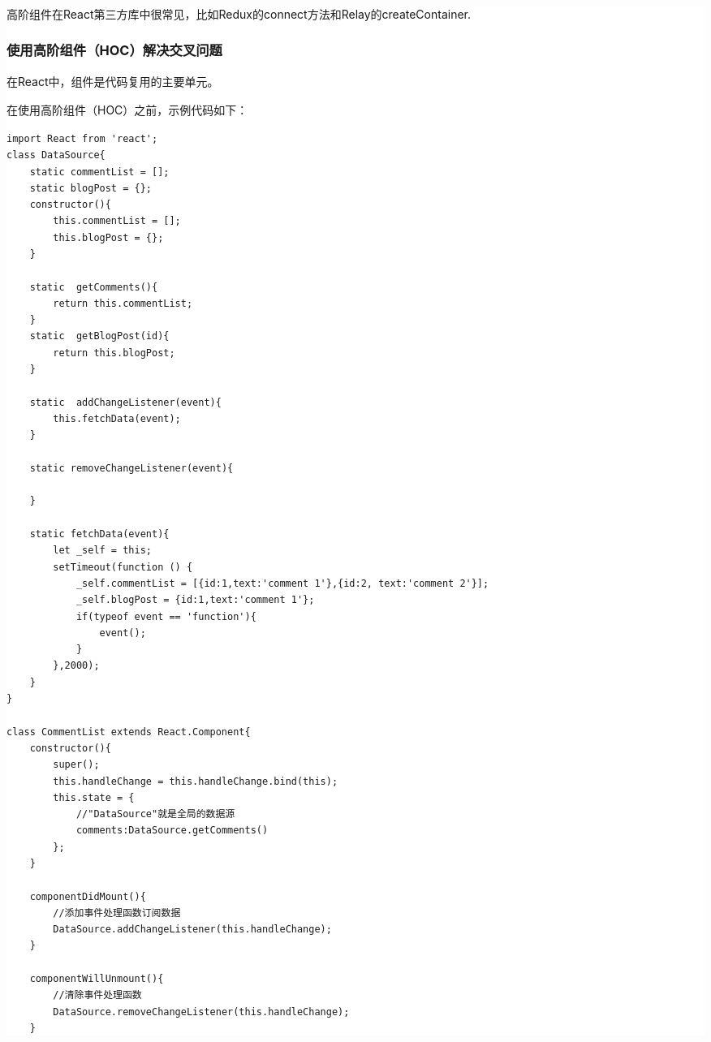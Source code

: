 高阶组件在React第三方库中很常见，比如Redux的connect方法和Relay的createContainer.

### 使用高阶组件（HOC）解决交叉问题

在React中，组件是代码复用的主要单元。

在使用高阶组件（HOC）之前，示例代码如下：
````
import React from 'react';
class DataSource{
    static commentList = [];
    static blogPost = {};
    constructor(){
        this.commentList = [];
        this.blogPost = {};
    }

    static  getComments(){
        return this.commentList;
    }
    static  getBlogPost(id){
        return this.blogPost;
    }

    static  addChangeListener(event){
        this.fetchData(event);
    }

    static removeChangeListener(event){

    }

    static fetchData(event){
        let _self = this;
        setTimeout(function () {
            _self.commentList = [{id:1,text:'comment 1'},{id:2, text:'comment 2'}];
            _self.blogPost = {id:1,text:'comment 1'};
            if(typeof event == 'function'){
                event();
            }
        },2000);
    }
}

class CommentList extends React.Component{
    constructor(){
        super();
        this.handleChange = this.handleChange.bind(this);
        this.state = {
            //"DataSource"就是全局的数据源
            comments:DataSource.getComments()
        };
    }

    componentDidMount(){
        //添加事件处理函数订阅数据
        DataSource.addChangeListener(this.handleChange);
    }

    componentWillUnmount(){
        //清除事件处理函数
        DataSource.removeChangeListener(this.handleChange);
    }

````